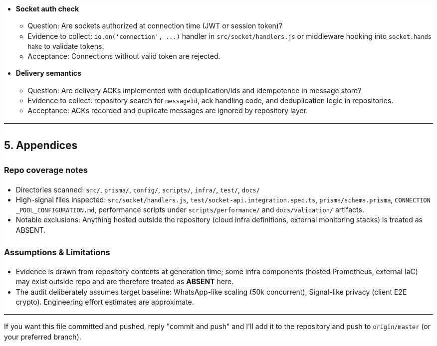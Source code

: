 - **Socket auth check**
  - Question: Are sockets authorized at connection time (JWT or session token)?
  - Evidence to collect: `io.on('connection', ...)` handler in `src/socket/handlers.js` or middleware hooking into `socket.handshake` to validate tokens.
  - Acceptance: Connections without valid token are rejected.

- **Delivery semantics**
  - Question: Are delivery ACKs implemented with deduplication/ids and idempotence in message store?
  - Evidence to collect: repository search for `messageId`, ack handling code, and deduplication logic in repositories.
  - Acceptance: ACKs recorded and duplicate messages are ignored by repository layer.

---

## 5. Appendices

### Repo coverage notes
- Directories scanned: `src/`, `prisma/`, `config/`, `scripts/`, `infra/`, `test/`, `docs/`
- High-signal files inspected: `src/socket/handlers.js`, `test/socket-api.integration.spec.ts`, `prisma/schema.prisma`, `CONNECTION_POOL_CONFIGURATION.md`, performance scripts under `scripts/performance/` and `docs/validation/` artifacts.
- Notable exclusions: Anything hosted outside the repository (cloud infra definitions, external monitoring stacks) is treated as ABSENT.

### Assumptions & Limitations
- Evidence is drawn from repository contents at generation time; some infra components (hosted Prometheus, external IaC) may exist outside repo and are therefore treated as **ABSENT** here.
- The audit deliberately assumes target baseline: WhatsApp-like scaling (50k concurrent), Signal-like privacy (client E2E crypto). Engineering effort estimates are approximate.

---

If you want this file committed and pushed, reply "commit and push" and I'll add it to the repository and push to `origin/master` (or your preferred branch).

